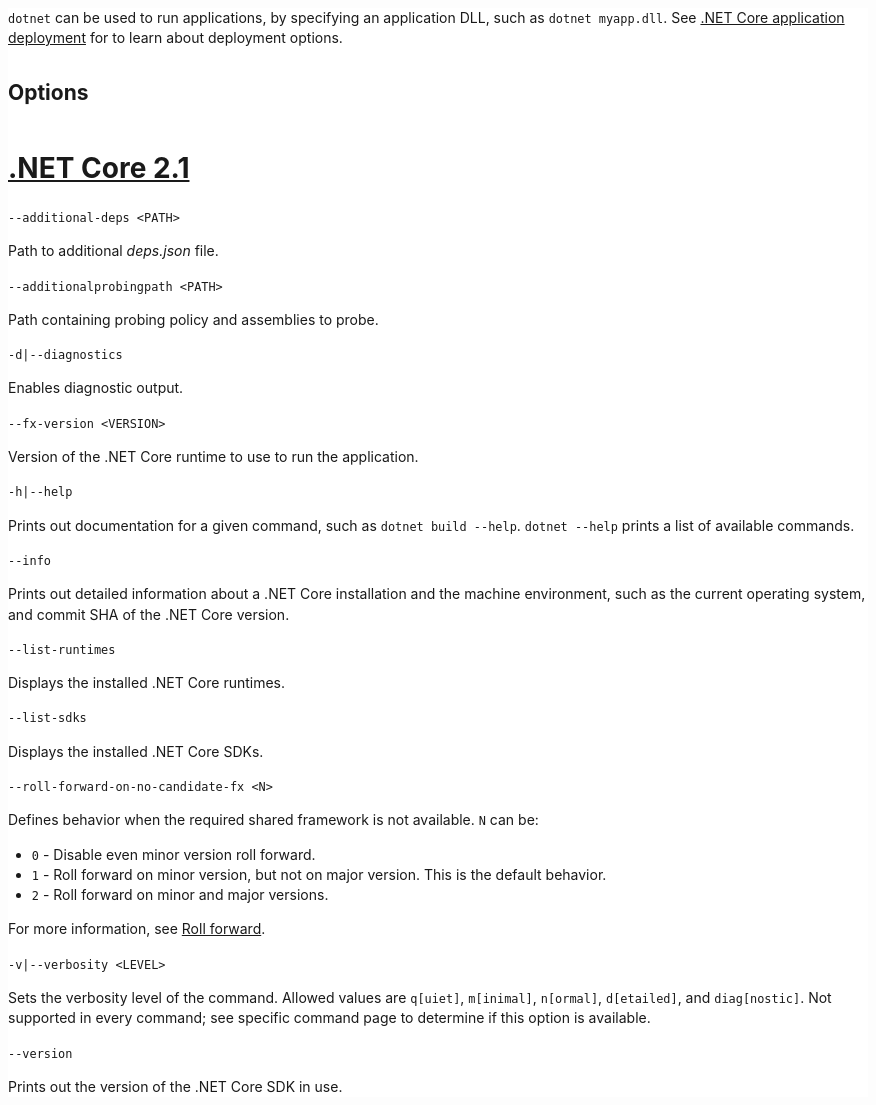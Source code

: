`dotnet` can be used to run applications, by specifying an application DLL, such as `dotnet myapp.dll`. See [.NET Core application deployment](../deploying/index.md) for to learn about deployment options.

## Options

# [.NET Core 2.1](#tab/netcore21)

`--additional-deps <PATH>`

Path to additional *deps.json* file.

`--additionalprobingpath <PATH>`

Path containing probing policy and assemblies to probe.

`-d|--diagnostics`

Enables diagnostic output.

`--fx-version <VERSION>`

Version of the .NET Core runtime to use to run the application.

`-h|--help`

Prints out documentation for a given command, such as `dotnet build --help`. `dotnet --help` prints a list of available commands.

`--info`

Prints out detailed information about a .NET Core installation and the machine environment, such as the current operating system, and commit SHA of the .NET Core version.

`--list-runtimes`

Displays the installed .NET Core runtimes.

`--list-sdks`

Displays the installed .NET Core SDKs.

`--roll-forward-on-no-candidate-fx <N>`

Defines behavior when the required shared framework is not available. `N` can be:
* `0` - Disable even minor version roll forward.
* `1` - Roll forward on minor version, but not on major version. This is the default behavior.
* `2` - Roll forward on minor and major versions.

 For more information, see [Roll forward](../whats-new/dotnet-core-2-1.md#roll-forward).

`-v|--verbosity <LEVEL>`

Sets the verbosity level of the command. Allowed values are `q[uiet]`, `m[inimal]`, `n[ormal]`, `d[etailed]`, and `diag[nostic]`. Not supported in every command; see specific command page to determine if this option is available.

`--version`

Prints out the version of the .NET Core SDK in use.
